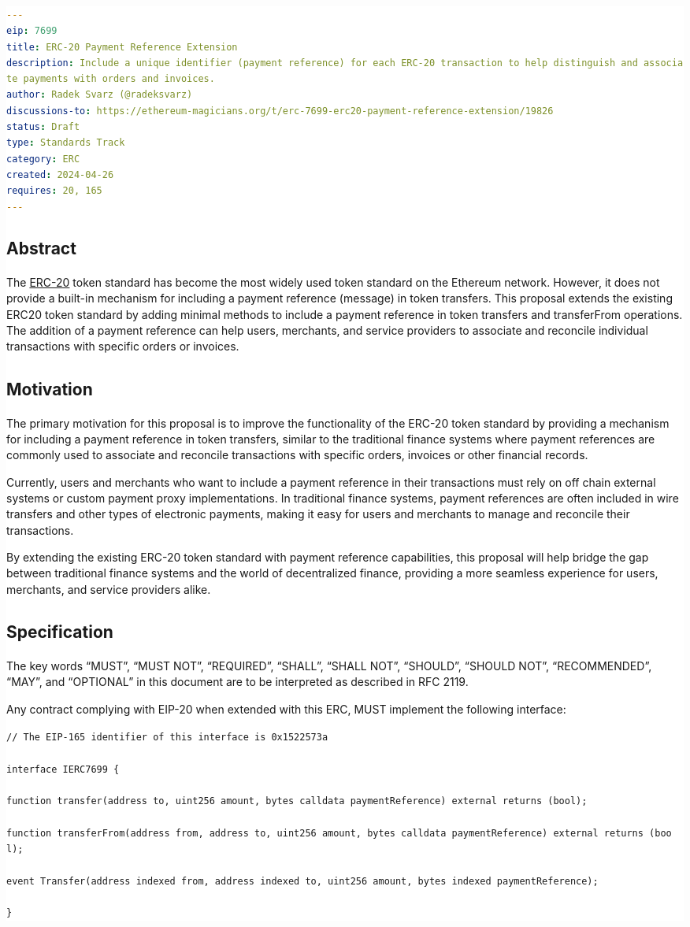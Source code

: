 ```yaml
---
eip: 7699
title: ERC-20 Payment Reference Extension
description: Include a unique identifier (payment reference) for each ERC-20 transaction to help distinguish and associate payments with orders and invoices.
author: Radek Svarz (@radeksvarz)
discussions-to: https://ethereum-magicians.org/t/erc-7699-erc20-payment-reference-extension/19826
status: Draft
type: Standards Track
category: ERC
created: 2024-04-26
requires: 20, 165
---
```


## Abstract

The [ERC-20](./eip-20.md) token standard has become the most widely used token standard on the Ethereum network. However, it does not provide a built-in mechanism for including a payment reference (message) in token transfers. This proposal extends the existing ERC20 token standard by adding minimal methods to include a payment reference in token transfers and transferFrom operations. The addition of a payment reference can help users, merchants, and service providers to associate and reconcile individual transactions with specific orders or invoices.

## Motivation

The primary motivation for this proposal is to improve the functionality of the ERC-20 token standard by providing a mechanism for including a payment reference in token transfers, similar to the traditional finance systems where payment references are commonly used to associate and reconcile transactions with specific orders, invoices or other financial records.

Currently, users and merchants who want to include a payment reference in their transactions must rely on off chain external systems or custom payment proxy implementations. In traditional finance systems, payment references are often included in wire transfers and other types of electronic payments, making it easy for users and merchants to manage and reconcile their transactions.

By extending the existing ERC-20 token standard with payment reference capabilities, this proposal will help bridge the gap between traditional finance systems and the world of decentralized finance, providing a more seamless experience for users, merchants, and service providers alike.

## Specification

The key words “MUST”, “MUST NOT”, “REQUIRED”, “SHALL”, “SHALL NOT”, “SHOULD”, “SHOULD NOT”, “RECOMMENDED”, “MAY”, and “OPTIONAL” in this document are to be interpreted as described in RFC 2119.

Any contract complying with EIP-20 when extended with this ERC, MUST implement the following interface:
```
// The EIP-165 identifier of this interface is 0x1522573a

interface IERC7699 {

function transfer(address to, uint256 amount, bytes calldata paymentReference) external returns (bool);

function transferFrom(address from, address to, uint256 amount, bytes calldata paymentReference) external returns (bool);

event Transfer(address indexed from, address indexed to, uint256 amount, bytes indexed paymentReference);

}
```
